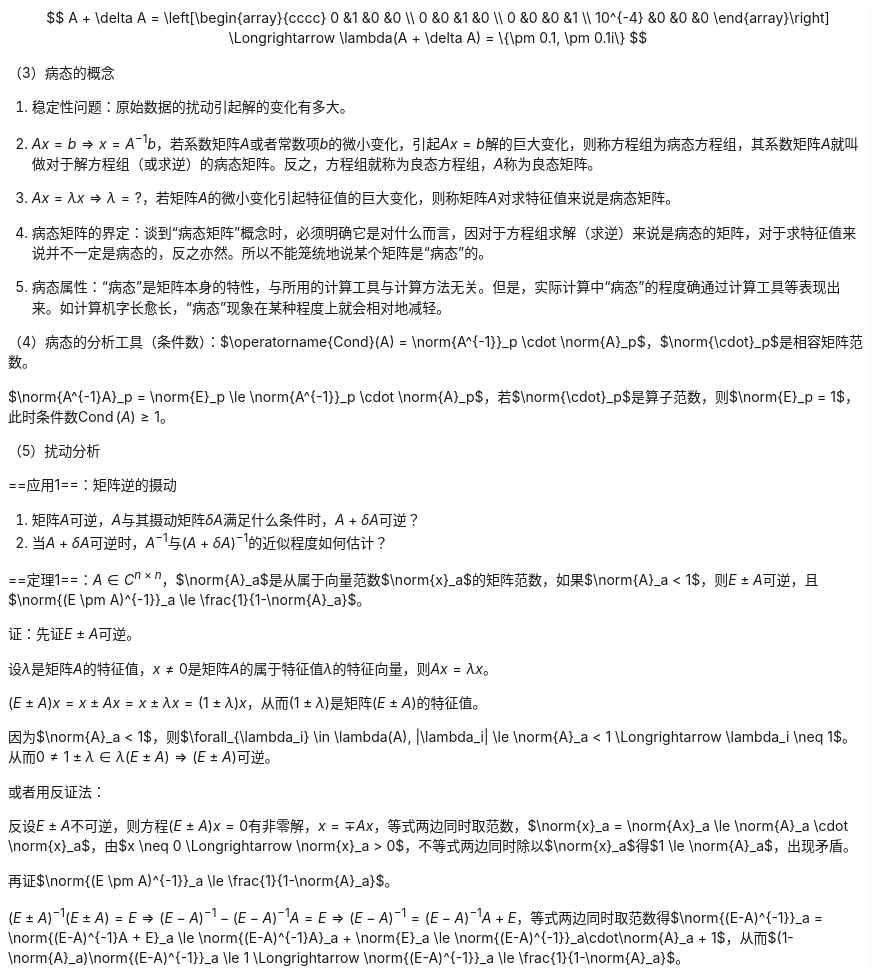    $$
   A + \delta A = \left[\begin{array}{cccc}
   0 &1 &0 &0 \\
   0 &0 &1 &0 \\
   0 &0 &0 &1 \\
   10^{-4} &0 &0 &0
   \end{array}\right] 
   \Longrightarrow 
   \lambda(A + \delta A) = \{\pm 0.1, \pm 0.1i\}
   $$

   

（3）病态的概念

1. 稳定性问题：原始数据的扰动引起解的变化有多大。

2. $Ax = b \Longrightarrow x = A^{-1}b$，若系数矩阵$A$或者常数项$b$的微小变化，引起$Ax = b$解的巨大变化，则称方程组为病态方程组，其系数矩阵$A$就叫做对于解方程组（或求逆）的病态矩阵。反之，方程组就称为良态方程组，$A$称为良态矩阵。

3. $Ax = \lambda x \Longrightarrow \lambda = ?$，若矩阵$A$的微小变化引起特征值的巨大变化，则称矩阵$A$对求特征值来说是病态矩阵。

4. 病态矩阵的界定：谈到“病态矩阵”概念时，必须明确它是对什么而言，因对于方程组求解（求逆）来说是病态的矩阵，对于求特征值来说并不一定是病态的，反之亦然。所以不能笼统地说某个矩阵是“病态”的。

5. 病态属性：“病态”是矩阵本身的特性，与所用的计算工具与计算方法无关。但是，实际计算中“病态”的程度确通过计算工具等表现出来。如计算机字长愈长，“病态”现象在某种程度上就会相对地减轻。

   

（4）病态的分析工具（条件数）：$\operatorname{Cond}(A) = \norm{A^{-1}}_p \cdot \norm{A}_p$，$\norm{\cdot}_p$是相容矩阵范数。

$\norm{A^{-1}A}_p = \norm{E}_p \le \norm{A^{-1}}_p \cdot \norm{A}_p$，若$\norm{\cdot}_p$是算子范数，则$\norm{E}_p = 1$，此时条件数$\operatorname{Cond}(A) \ge 1$。

（5）扰动分析

==应用1==：矩阵逆的摄动

1. 矩阵$A$可逆，$A$与其摄动矩阵$\delta A$满足什么条件时，$A + \delta A$可逆？
2. 当$A + \delta A$可逆时，$A^{-1}$与$(A+\delta A)^{-1}$的近似程度如何估计？

==定理1==：$A \in C^{n \times n}$，$\norm{A}_a$是从属于向量范数$\norm{x}_a$的矩阵范数，如果$\norm{A}_a < 1$，则$E \pm A$可逆，且$\norm{(E \pm A)^{-1}}_a \le \frac{1}{1-\norm{A}_a}$。

证：先证$E \pm A$可逆。

设$\lambda$是矩阵$A$的特征值，$x \neq 0$是矩阵$A$的属于特征值$\lambda$的特征向量，则$Ax = \lambda x$。

$(E \pm A)x = x \pm Ax = x \pm \lambda x = (1 \pm \lambda)x$，从而$(1 \pm \lambda)$是矩阵$(E \pm A)$的特征值。

因为$\norm{A}_a < 1$，则$\forall_{\lambda_i} \in \lambda(A), |\lambda_i| \le \norm{A}_a < 1 \Longrightarrow \lambda_i \neq 1$。从而$0 \neq 1 \pm \lambda \in \lambda(E \pm A) \Longrightarrow (E \pm A)$可逆。

或者用反证法：

反设$E \pm A$不可逆，则方程$(E \pm A)x = 0$有非零解，$x = \mp Ax$，等式两边同时取范数，$\norm{x}_a = \norm{Ax}_a \le \norm{A}_a \cdot \norm{x}_a$，由$x \neq 0 \Longrightarrow \norm{x}_a > 0$，不等式两边同时除以$\norm{x}_a$得$1 \le \norm{A}_a$，出现矛盾。

再证$\norm{(E \pm A)^{-1}}_a \le \frac{1}{1-\norm{A}_a}$。

$(E \pm A)^{-1}(E \pm A) = E \Longrightarrow (E - A)^{-1} - (E - A)^{-1}A = E \Longrightarrow (E - A)^{-1} = (E-A)^{-1}A + E$，等式两边同时取范数得$\norm{(E-A)^{-1}}_a = \norm{(E-A)^{-1}A + E}_a \le \norm{(E-A)^{-1}A}_a + \norm{E}_a \le \norm{(E-A)^{-1}}_a\cdot\norm{A}_a + 1$，从而$(1-\norm{A}_a)\norm{(E-A)^{-1}}_a \le 1 \Longrightarrow \norm{(E-A)^{-1}}_a \le \frac{1}{1-\norm{A}_a}$。
